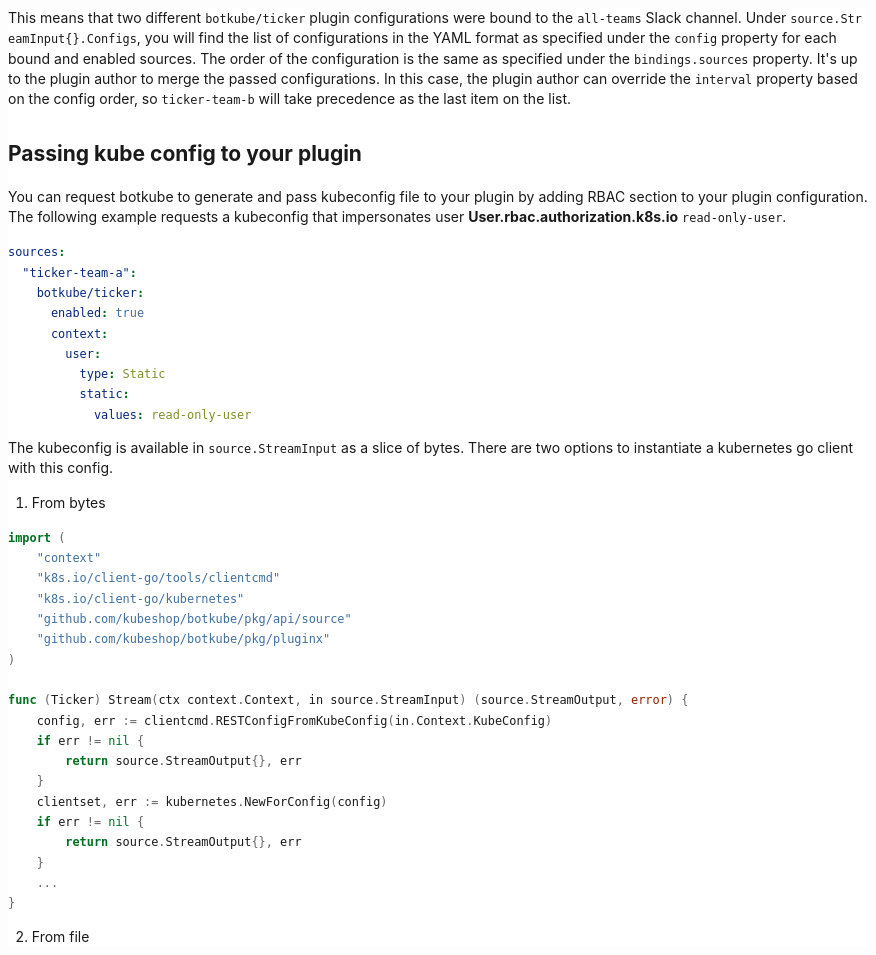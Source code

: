 This means that two different `botkube/ticker` plugin configurations were bound to the `all-teams` Slack channel. Under `source.StreamInput{}.Configs`, you will find the list of configurations in the YAML format as specified under the `config` property for each bound and enabled sources. The order of the configuration is the same as specified under the `bindings.sources` property. It's up to the plugin author to merge the passed configurations. In this case, the plugin author can override the `interval` property based on the config order, so `ticker-team-b` will take precedence as the last item on the list.

## Passing kube config to your plugin

You can request botkube to generate and pass kubeconfig file to your plugin by adding RBAC section
to your plugin configuration. The following example requests a kubeconfig that impersonates
user **User.rbac.authorization.k8s.io** `read-only-user`.

```yaml
sources:
  "ticker-team-a":
    botkube/ticker:
      enabled: true
      context:
        user:
          type: Static
          static:
            values: read-only-user
```

The kubeconfig is available in `source.StreamInput` as a slice of bytes.
There are two options to instantiate a kubernetes go client with this config.

1. From bytes

```go
import (
	"context"
	"k8s.io/client-go/tools/clientcmd"
	"k8s.io/client-go/kubernetes"
	"github.com/kubeshop/botkube/pkg/api/source"
	"github.com/kubeshop/botkube/pkg/pluginx"
)

func (Ticker) Stream(ctx context.Context, in source.StreamInput) (source.StreamOutput, error) {
	config, err := clientcmd.RESTConfigFromKubeConfig(in.Context.KubeConfig)
	if err != nil {
		return source.StreamOutput{}, err
	}
	clientset, err := kubernetes.NewForConfig(config)
	if err != nil {
		return source.StreamOutput{}, err
	}
	...
}
```

2. From file
